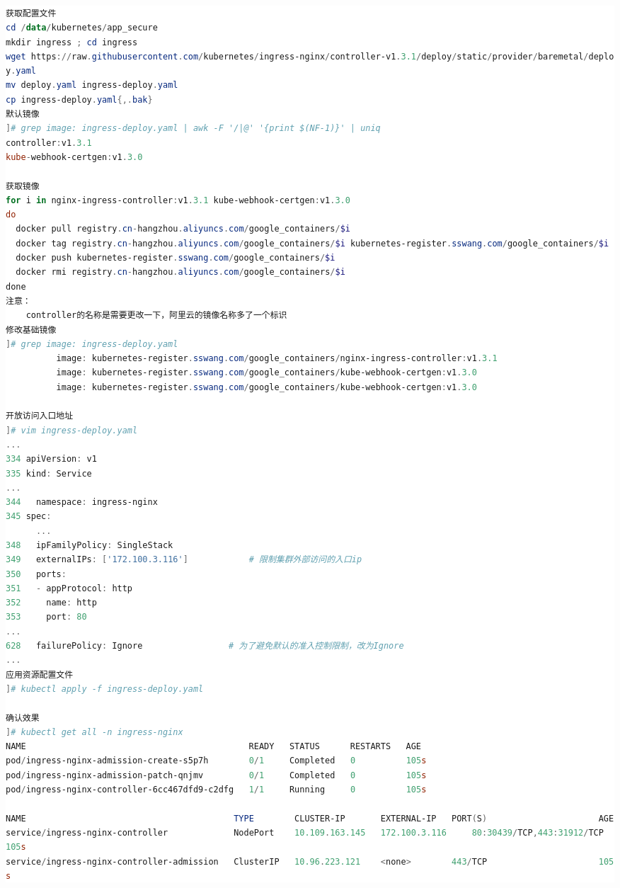 ```powershell
获取配置文件
cd /data/kubernetes/app_secure
mkdir ingress ; cd ingress
wget https://raw.githubusercontent.com/kubernetes/ingress-nginx/controller-v1.3.1/deploy/static/provider/baremetal/deploy.yaml
mv deploy.yaml ingress-deploy.yaml
cp ingress-deploy.yaml{,.bak}
默认镜像
]# grep image: ingress-deploy.yaml | awk -F '/|@' '{print $(NF-1)}' | uniq
controller:v1.3.1
kube-webhook-certgen:v1.3.0

获取镜像
for i in nginx-ingress-controller:v1.3.1 kube-webhook-certgen:v1.3.0
do
  docker pull registry.cn-hangzhou.aliyuncs.com/google_containers/$i
  docker tag registry.cn-hangzhou.aliyuncs.com/google_containers/$i kubernetes-register.sswang.com/google_containers/$i
  docker push kubernetes-register.sswang.com/google_containers/$i
  docker rmi registry.cn-hangzhou.aliyuncs.com/google_containers/$i
done
注意：
	controller的名称是需要更改一下，阿里云的镜像名称多了一个标识
修改基础镜像
]# grep image: ingress-deploy.yaml
          image: kubernetes-register.sswang.com/google_containers/nginx-ingress-controller:v1.3.1
          image: kubernetes-register.sswang.com/google_containers/kube-webhook-certgen:v1.3.0
          image: kubernetes-register.sswang.com/google_containers/kube-webhook-certgen:v1.3.0
        
开放访问入口地址  
]# vim ingress-deploy.yaml
...
334 apiVersion: v1
335 kind: Service
...
344   namespace: ingress-nginx
345 spec:
      ...
348   ipFamilyPolicy: SingleStack
349   externalIPs: ['172.100.3.116']			# 限制集群外部访问的入口ip
350   ports:
351   - appProtocol: http
352     name: http
353     port: 80
...
628   failurePolicy: Ignore				    # 为了避免默认的准入控制限制，改为Ignore
...
应用资源配置文件
]# kubectl apply -f ingress-deploy.yaml

确认效果
]# kubectl get all -n ingress-nginx
NAME                                            READY   STATUS      RESTARTS   AGE
pod/ingress-nginx-admission-create-s5p7h        0/1     Completed   0          105s
pod/ingress-nginx-admission-patch-qnjmv         0/1     Completed   0          105s
pod/ingress-nginx-controller-6cc467dfd9-c2dfg   1/1     Running     0          105s

NAME                                         TYPE        CLUSTER-IP       EXTERNAL-IP   PORT(S)                      AGE
service/ingress-nginx-controller             NodePort    10.109.163.145   172.100.3.116     80:30439/TCP,443:31912/TCP   105s
service/ingress-nginx-controller-admission   ClusterIP   10.96.223.121    <none>        443/TCP                      105s
```
